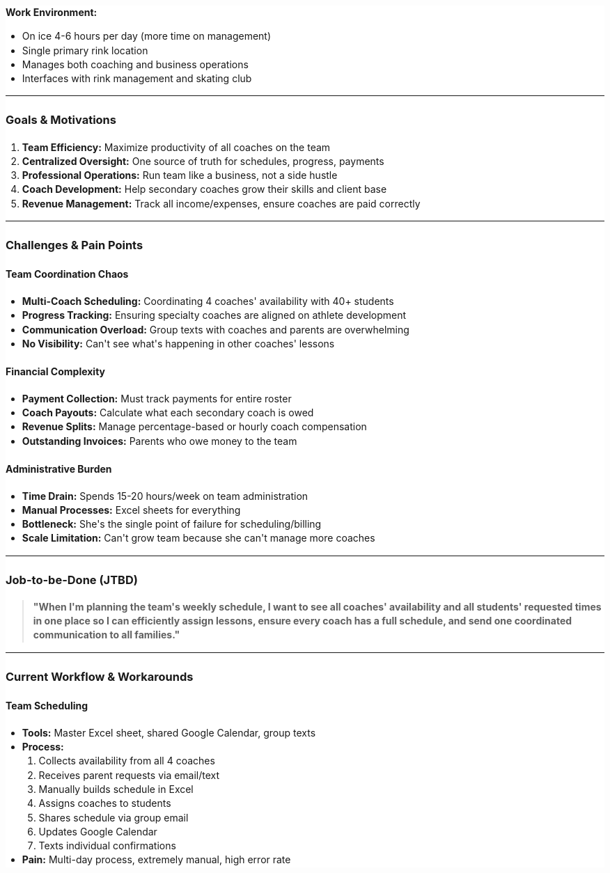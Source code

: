 **Work Environment:**
- On ice 4-6 hours per day (more time on management)
- Single primary rink location
- Manages both coaching and business operations
- Interfaces with rink management and skating club

---

### Goals & Motivations

1. **Team Efficiency:** Maximize productivity of all coaches on the team
2. **Centralized Oversight:** One source of truth for schedules, progress, payments
3. **Professional Operations:** Run team like a business, not a side hustle
4. **Coach Development:** Help secondary coaches grow their skills and client base
5. **Revenue Management:** Track all income/expenses, ensure coaches are paid correctly

---

### Challenges & Pain Points

#### Team Coordination Chaos
- **Multi-Coach Scheduling:** Coordinating 4 coaches' availability with 40+ students
- **Progress Tracking:** Ensuring specialty coaches are aligned on athlete development
- **Communication Overload:** Group texts with coaches and parents are overwhelming
- **No Visibility:** Can't see what's happening in other coaches' lessons

#### Financial Complexity
- **Payment Collection:** Must track payments for entire roster
- **Coach Payouts:** Calculate what each secondary coach is owed
- **Revenue Splits:** Manage percentage-based or hourly coach compensation
- **Outstanding Invoices:** Parents who owe money to the team

#### Administrative Burden
- **Time Drain:** Spends 15-20 hours/week on team administration
- **Manual Processes:** Excel sheets for everything
- **Bottleneck:** She's the single point of failure for scheduling/billing
- **Scale Limitation:** Can't grow team because she can't manage more coaches

---

### Job-to-be-Done (JTBD)

> **"When I'm planning the team's weekly schedule, I want to see all coaches' availability and all students' requested times in one place so I can efficiently assign lessons, ensure every coach has a full schedule, and send one coordinated communication to all families."**

---

### Current Workflow & Workarounds

#### Team Scheduling
- **Tools:** Master Excel sheet, shared Google Calendar, group texts
- **Process:**
  1. Collects availability from all 4 coaches
  2. Receives parent requests via email/text
  3. Manually builds schedule in Excel
  4. Assigns coaches to students
  5. Shares schedule via group email
  6. Updates Google Calendar
  7. Texts individual confirmations
- **Pain:** Multi-day process, extremely manual, high error rate
